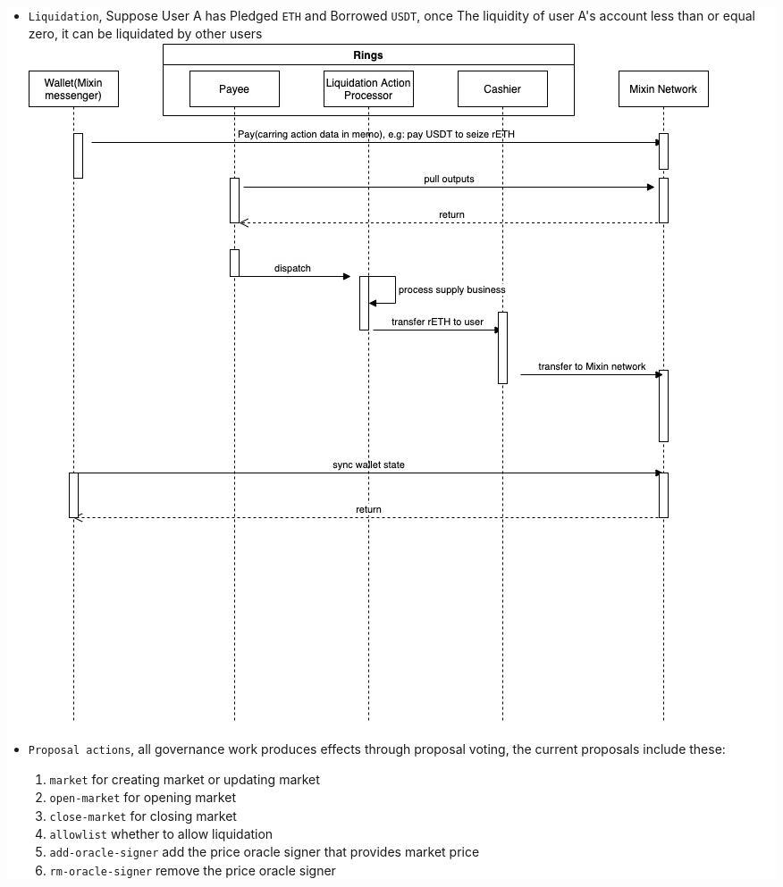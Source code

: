 * `Liquidation`, Suppose User A has Pledged `ETH` and Borrowed `USDT`, once The liquidity of user A's account less than or equal zero, it can be liquidated by other users ![](design/tl_liquidation.jpg)

* `Proposal actions`, all governance work produces effects through proposal voting, the current proposals include these:
    1. `market` for creating market or updating market
    2. `open-market` for opening market
    3. `close-market` for closing market
    4. `allowlist` whether to allow liquidation
    5. `add-oracle-signer` add the price oracle signer that provides market price
    6. `rm-oracle-signer` remove the price oracle signer